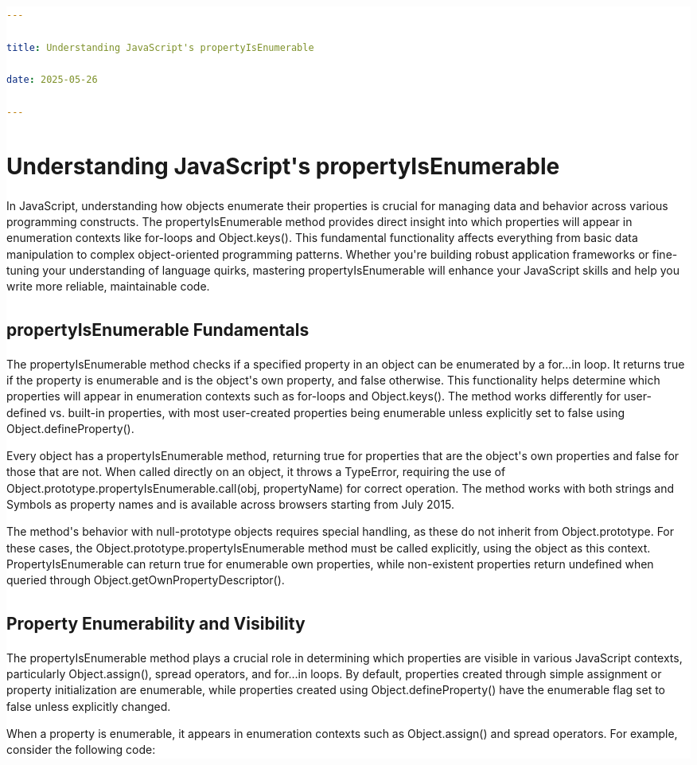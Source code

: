 ```yaml
---

title: Understanding JavaScript's propertyIsEnumerable

date: 2025-05-26

---
```



# Understanding JavaScript's propertyIsEnumerable

In JavaScript, understanding how objects enumerate their properties is crucial for managing data and behavior across various programming constructs. The propertyIsEnumerable method provides direct insight into which properties will appear in enumeration contexts like for-loops and Object.keys(). This fundamental functionality affects everything from basic data manipulation to complex object-oriented programming patterns. Whether you're building robust application frameworks or fine-tuning your understanding of language quirks, mastering propertyIsEnumerable will enhance your JavaScript skills and help you write more reliable, maintainable code.


## propertyIsEnumerable Fundamentals

The propertyIsEnumerable method checks if a specified property in an object can be enumerated by a for...in loop. It returns true if the property is enumerable and is the object's own property, and false otherwise. This functionality helps determine which properties will appear in enumeration contexts such as for-loops and Object.keys(). The method works differently for user-defined vs. built-in properties, with most user-created properties being enumerable unless explicitly set to false using Object.defineProperty().

Every object has a propertyIsEnumerable method, returning true for properties that are the object's own properties and false for those that are not. When called directly on an object, it throws a TypeError, requiring the use of Object.prototype.propertyIsEnumerable.call(obj, propertyName) for correct operation. The method works with both strings and Symbols as property names and is available across browsers starting from July 2015.

The method's behavior with null-prototype objects requires special handling, as these do not inherit from Object.prototype. For these cases, the Object.prototype.propertyIsEnumerable method must be called explicitly, using the object as this context. PropertyIsEnumerable can return true for enumerable own properties, while non-existent properties return undefined when queried through Object.getOwnPropertyDescriptor().


## Property Enumerability and Visibility

The propertyIsEnumerable method plays a crucial role in determining which properties are visible in various JavaScript contexts, particularly Object.assign(), spread operators, and for...in loops. By default, properties created through simple assignment or property initialization are enumerable, while properties created using Object.defineProperty() have the enumerable flag set to false unless explicitly changed.

When a property is enumerable, it appears in enumeration contexts such as Object.assign() and spread operators. For example, consider the following code:
